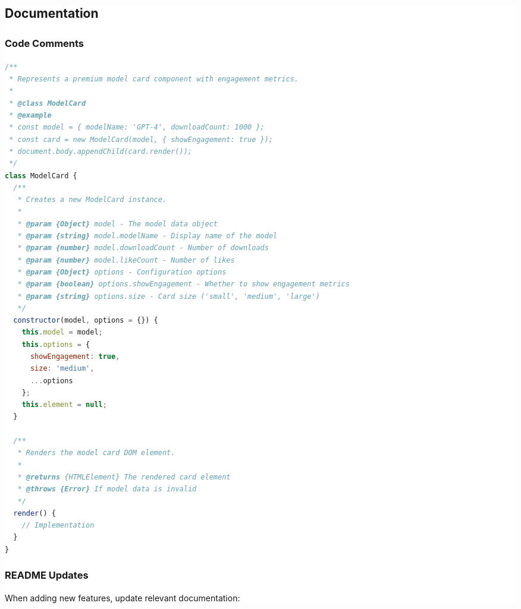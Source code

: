 ## Documentation

### Code Comments

```javascript
/**
 * Represents a premium model card component with engagement metrics.
 * 
 * @class ModelCard
 * @example
 * const model = { modelName: 'GPT-4', downloadCount: 1000 };
 * const card = new ModelCard(model, { showEngagement: true });
 * document.body.appendChild(card.render());
 */
class ModelCard {
  /**
   * Creates a new ModelCard instance.
   * 
   * @param {Object} model - The model data object
   * @param {string} model.modelName - Display name of the model
   * @param {number} model.downloadCount - Number of downloads
   * @param {number} model.likeCount - Number of likes
   * @param {Object} options - Configuration options
   * @param {boolean} options.showEngagement - Whether to show engagement metrics
   * @param {string} options.size - Card size ('small', 'medium', 'large')
   */
  constructor(model, options = {}) {
    this.model = model;
    this.options = {
      showEngagement: true,
      size: 'medium',
      ...options
    };
    this.element = null;
  }
  
  /**
   * Renders the model card DOM element.
   * 
   * @returns {HTMLElement} The rendered card element
   * @throws {Error} If model data is invalid
   */
  render() {
    // Implementation
  }
}
```

### README Updates

When adding new features, update relevant documentation:
